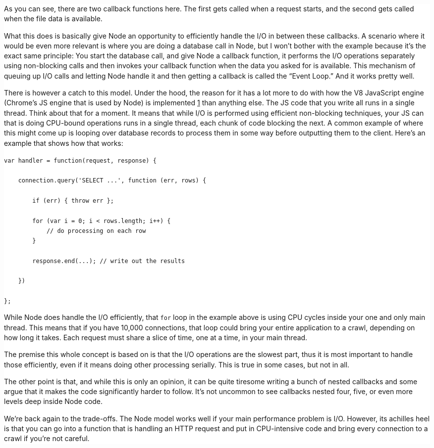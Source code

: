 As you can see, there are two callback functions here. The first gets called when a request starts, and the second gets called when the file data is available.

What this does is basically give Node an opportunity to efficiently handle the I/O in between these callbacks. A scenario where it would be even more relevant is where you are doing a database call in Node, but I won’t bother with the example because it’s the exact same principle: You start the database call, and give Node a callback function, it performs the I/O operations separately using non-blocking calls and then invokes your callback function when the data you asked for is available. This mechanism of queuing up I/O calls and letting Node handle it and then getting a callback is called the “Event Loop.” And it works pretty well.

There is however a catch to this model. Under the hood, the reason for it has a lot more to do with how the V8 JavaScript engine (Chrome’s JS engine that is used by Node) is implemented [1](http://www.journaldev.com/7462/node-js-architecture-single-threaded-event-loop) than anything else. The JS code that you write all runs in a single thread. Think about that for a moment. It means that while I/O is performed using efficient non-blocking techniques, your JS can that is doing CPU-bound operations runs in a single thread, each chunk of code blocking the next. A common example of where this might come up is looping over database records to process them in some way before outputting them to the client. Here’s an example that shows how that works:

```
var handler = function(request, response) {

	connection.query('SELECT ...', function (err, rows) {

		if (err) { throw err };

		for (var i = 0; i < rows.length; i++) {
			// do processing on each row
		}

		response.end(...); // write out the results

	})

};

```

While Node does handle the I/O efficiently, that `for` loop in the example above is using CPU cycles inside your one and only main thread. This means that if you have 10,000 connections, that loop could bring your entire application to a crawl, depending on how long it takes. Each request must share a slice of time, one at a time, in your main thread.

The premise this whole concept is based on is that the I/O operations are the slowest part, thus it is most important to handle those efficiently, even if it means doing other processing serially. This is true in some cases, but not in all.

The other point is that, and while this is only an opinion, it can be quite tiresome writing a bunch of nested callbacks and some argue that it makes the code significantly harder to follow. It’s not uncommon to see callbacks nested four, five, or even more levels deep inside Node code.

We’re back again to the trade-offs. The Node model works well if your main performance problem is I/O. However, its achilles heel is that you can go into a function that is handling an HTTP request and put in CPU-intensive code and bring every connection to a crawl if you’re not careful.
